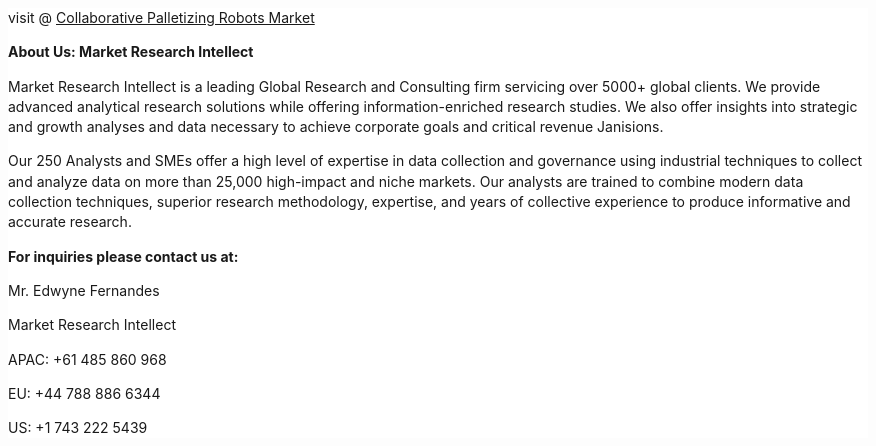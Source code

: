 visit&nbsp;@</strong>&nbsp;</span><span class="font-[700]"><a href="https://www.marketresearchintellect.com/product/collaborative-palletizing-robots-market/?utm_source=Linkedin&utm_medium=846" target="_blank" data-tracking-control-name="article-ssr-frontend-pulse_little-text-block" data-tracking-will-navigate="" data-test-link="">Collaborative Palletizing Robots Market</a></span></p><p><strong><span class="font-[700]">About Us: Market Research Intellect</span></strong></p><p><span class="">Market Research Intellect is a leading Global Research and Consulting firm servicing over 5000+ global clients. We provide advanced analytical research solutions while offering information-enriched research studies.&nbsp;</span>We also offer insights into strategic and growth analyses and data necessary to achieve corporate goals and critical revenue Janisions.</p><p><span class="">Our 250 Analysts and SMEs offer a high level of expertise in data collection and governance using industrial techniques to collect and analyze data on more than 25,000 high-impact and niche markets. Our analysts are trained to combine modern data collection techniques, superior research methodology, expertise, and years of collective experience to produce informative and accurate research.</span></p><p><strong>For inquiries please contact us at:</strong></p><p>Mr. Edwyne Fernandes</p><p>Market Research Intellect</p><p>APAC: +61 485 860 968</p><p>EU: +44 788 886 6344</p><p>US: +1 743 222 5439</p>
